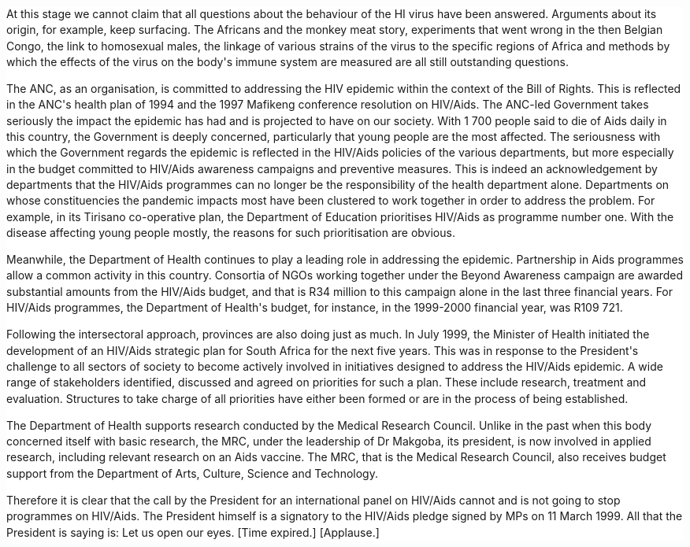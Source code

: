 At this stage we cannot claim that all questions about the behaviour of the
HI virus have been answered. Arguments about its origin, for example, keep
surfacing. The Africans and the monkey meat story, experiments that went
wrong in the then Belgian Congo, the link to homosexual males, the linkage
of various strains of the virus to the specific regions of Africa and
methods by which the effects of the virus on the body's immune system are
measured are all still outstanding questions.

The ANC, as an organisation, is committed to addressing the HIV epidemic
within the context of the Bill of Rights. This is reflected in the ANC's
health plan of 1994 and the 1997 Mafikeng conference resolution on
HIV/Aids. The ANC-led Government takes seriously the impact the epidemic
has had and is projected to have on our society. With 1 700 people said to
die of Aids daily in this country, the Government is deeply concerned,
particularly that young people are the most affected.
The seriousness with which the Government regards the epidemic is reflected
in the HIV/Aids policies of the various departments, but more especially in
the budget committed to HIV/Aids awareness campaigns and preventive
measures. This is indeed an acknowledgement by departments that the
HIV/Aids programmes can no longer be the responsibility of the health
department alone. Departments on whose constituencies the pandemic impacts
most have been clustered to work together in order to address the problem.
For example, in its Tirisano co-operative plan, the Department of Education
prioritises HIV/Aids as programme number one. With the disease affecting
young people mostly, the reasons for such prioritisation are obvious.

Meanwhile, the Department of Health continues to play a leading role in
addressing the epidemic. Partnership in Aids programmes allow a common
activity in this country. Consortia of NGOs working together under the
Beyond Awareness campaign are awarded substantial amounts from the HIV/Aids
budget, and that is R34 million to this campaign alone in the last three
financial years. For HIV/Aids programmes, the Department of Health's
budget, for instance, in the 1999-2000 financial year, was R109 721.

Following the intersectoral approach, provinces are also doing just as
much. In July 1999, the Minister of Health initiated the development of an
HIV/Aids strategic plan for South Africa for the next five years. This was
in response to the President's challenge to all sectors of society to
become actively involved in initiatives designed to address the HIV/Aids
epidemic. A wide range of stakeholders identified, discussed and agreed on
priorities for such a plan. These include research, treatment and
evaluation. Structures to take charge of all priorities have either been
formed or are in the process of being established.

The Department of Health supports research conducted by the Medical
Research Council. Unlike in the past when this body concerned itself with
basic research, the MRC, under the leadership of Dr Makgoba, its president,
is now involved in applied research, including relevant research on an Aids
vaccine. The MRC, that is the Medical Research Council, also receives
budget support from the Department of Arts, Culture, Science and
Technology.

Therefore it is clear that the call by the President for an international
panel on HIV/Aids cannot and is not going to stop programmes on HIV/Aids.
The President himself is a signatory to the HIV/Aids pledge signed by MPs
on 11 March 1999. All that the President is saying is: Let us open our
eyes. [Time expired.] [Applause.]
